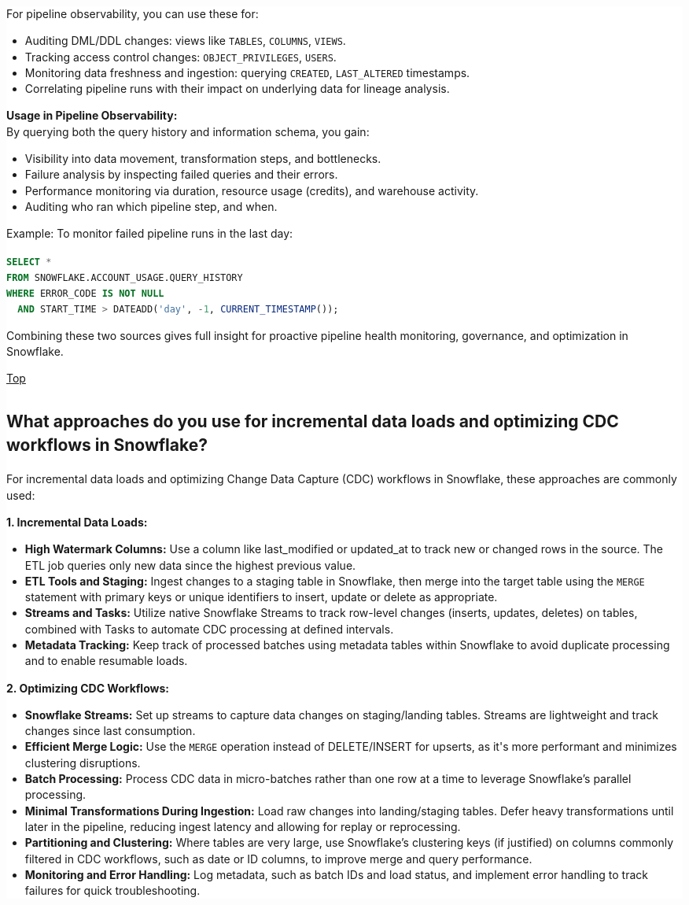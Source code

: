 For pipeline observability, you can use these for:
- Auditing DML/DDL changes: views like `TABLES`, `COLUMNS`, `VIEWS`.
- Tracking access control changes: `OBJECT_PRIVILEGES`, `USERS`.
- Monitoring data freshness and ingestion: querying `CREATED`, `LAST_ALTERED` timestamps.
- Correlating pipeline runs with their impact on underlying data for lineage analysis.

**Usage in Pipeline Observability:**  
By querying both the query history and information schema, you gain:
- Visibility into data movement, transformation steps, and bottlenecks.
- Failure analysis by inspecting failed queries and their errors.
- Performance monitoring via duration, resource usage (credits), and warehouse activity.
- Auditing who ran which pipeline step, and when.

Example: To monitor failed pipeline runs in the last day:
```sql
SELECT *
FROM SNOWFLAKE.ACCOUNT_USAGE.QUERY_HISTORY
WHERE ERROR_CODE IS NOT NULL
  AND START_TIME > DATEADD('day', -1, CURRENT_TIMESTAMP());
```

Combining these two sources gives full insight for proactive pipeline health monitoring, governance, and optimization in Snowflake.

[Top](#top)

## What approaches do you use for incremental data loads and optimizing CDC workflows in Snowflake?
For incremental data loads and optimizing Change Data Capture (CDC) workflows in Snowflake, these approaches are commonly used:

**1. Incremental Data Loads:**
- **High Watermark Columns:** Use a column like last_modified or updated_at to track new or changed rows in the source. The ETL job queries only new data since the highest previous value.
- **ETL Tools and Staging:** Ingest changes to a staging table in Snowflake, then merge into the target table using the `MERGE` statement with primary keys or unique identifiers to insert, update or delete as appropriate.
- **Streams and Tasks:** Utilize native Snowflake Streams to track row-level changes (inserts, updates, deletes) on tables, combined with Tasks to automate CDC processing at defined intervals.
- **Metadata Tracking:** Keep track of processed batches using metadata tables within Snowflake to avoid duplicate processing and to enable resumable loads.

**2. Optimizing CDC Workflows:**
- **Snowflake Streams:** Set up streams to capture data changes on staging/landing tables. Streams are lightweight and track changes since last consumption.
- **Efficient Merge Logic:** Use the `MERGE` operation instead of DELETE/INSERT for upserts, as it's more performant and minimizes clustering disruptions.
- **Batch Processing:** Process CDC data in micro-batches rather than one row at a time to leverage Snowflake’s parallel processing.
- **Minimal Transformations During Ingestion:** Load raw changes into landing/staging tables. Defer heavy transformations until later in the pipeline, reducing ingest latency and allowing for replay or reprocessing.
- **Partitioning and Clustering:** Where tables are very large, use Snowflake’s clustering keys (if justified) on columns commonly filtered in CDC workflows, such as date or ID columns, to improve merge and query performance.
- **Monitoring and Error Handling:** Log metadata, such as batch IDs and load status, and implement error handling to track failures for quick troubleshooting.
